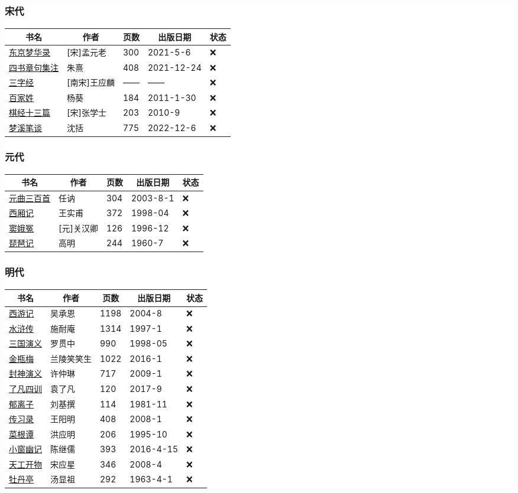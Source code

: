
### 宋代


| 书名 | 作者 | 页数 | 出版日期 | 状态 |
| -- | -- | -- | -- | -- |
| [东京梦华录](https://book.douban.com/subject/35436867/) | [宋]孟元老 | 300 | 2021-5-6 | ❌ |
| [四书章句集注](https://book.douban.com/subject/10582727/) | 朱熹 | 408 | 2021-12-24 | ❌ |
| [三字经](https://book.douban.com/subject/3284954/) | [南宋]王应麟 | —— | —— | ❌ |
| [百家姓](https://book.douban.com/subject/5978079/) | 杨葵 | 184 | 2011-1-30 | ❌ |
| [棋经十三篇](https://book.douban.com/subject/5320663/) | [宋]张学士 | 203 | 2010-9 | ❌ |
| [梦溪笔谈](https://book.douban.com/subject/26913867/) | 沈括 | 775 | 2022-12-6 | ❌ |


### 元代


| 书名 | 作者 | 页数 | 出版日期 | 状态 |
| -- | -- | -- | -- | -- |
| [元曲三百首](https://book.douban.com/subject/1137748/) | 任讷 | 304 | 2003-8-1 | ❌ |
| [西厢记](https://book.douban.com/subject/1016631/) | 王实甫 | 372 | 1998-04 | ❌ |
| [窦娥冤](https://book.douban.com/subject/1023595/) | [元]关汉卿 | 126 | 1996-12 | ❌ |
| [琵琶记](https://book.douban.com/subject/5341026/) | 高明 | 244 | 1960-7 | ❌ |


### 明代


| 书名 | 作者 | 页数 | 出版日期 | 状态 |
| -- | -- | -- | -- | -- |
| [西游记](https://book.douban.com/subject/1029553/) | 吴承恩 | 1198 | 2004-8 | ❌ |
| [水浒传](https://book.douban.com/subject/1008357/) | 施耐庵 | 1314 | 1997-1 | ❌ |
| [三国演义](https://book.douban.com/subject/1019568/) | 罗贯中 | 990 | 1998-05 | ❌ |
| [金瓶梅](https://book.douban.com/subject/26877943/) | 兰陵笑笑生 | 1022 | 2016-1 | ❌ |
| [封神演义](https://book.douban.com/subject/3409573/) | 许仲琳 | 717 | 2009-1 | ❌ |
| [了凡四训](https://book.douban.com/subject/27102950/) | 袁了凡 | 120 | 2017-9 | ❌ |
| [郁离子](https://book.douban.com/subject/2348264/) | 刘基撰 | 114 | 1981-11 | ❌ |
| [传习录](https://book.douban.com/subject/3007268/) | 王阳明 | 408 | 2008-1 | ❌ |
| [菜根谭](https://book.douban.com/subject/3646976/) | 洪应明 | 206 | 1995-10 | ❌ |
| [小窗幽记](https://book.douban.com/subject/26826139/) | 陈继儒 | 393 | 2016-4-15 | ❌ |
| [天工开物](https://book.douban.com/subject/3156435/) | 宋应星 | 346 | 2008-4 | ❌ |
| [牡丹亭](https://book.douban.com/subject/1073708/) | 汤显祖 | 292 | 1963-4-1 | ❌ |
